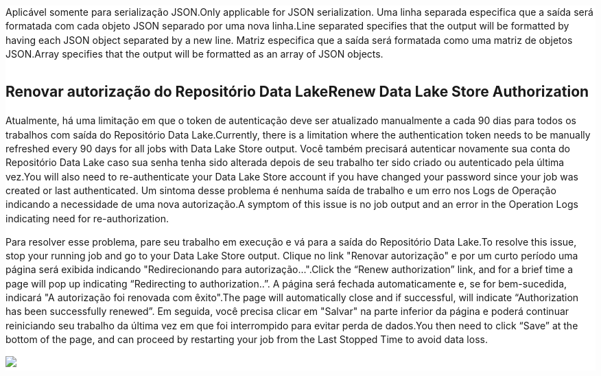 <td><span data-ttu-id="0de59-144">Aplicável somente para serialização JSON.</span><span class="sxs-lookup"><span data-stu-id="0de59-144">Only applicable for JSON serialization.</span></span> <span data-ttu-id="0de59-145">Uma linha separada especifica que a saída será formatada com cada objeto JSON separado por uma nova linha.</span><span class="sxs-lookup"><span data-stu-id="0de59-145">Line separated specifies that the output will be formatted by having each JSON object separated by a new line.</span></span> <span data-ttu-id="0de59-146">Matriz especifica que a saída será formatada como uma matriz de objetos JSON.</span><span class="sxs-lookup"><span data-stu-id="0de59-146">Array specifies that the output will be formatted as an array of JSON objects.</span></span></td>
</tr>
</tbody>
</table>

## <a name="renew-data-lake-store-authorization"></a><span data-ttu-id="0de59-147">Renovar autorização do Repositório Data Lake</span><span class="sxs-lookup"><span data-stu-id="0de59-147">Renew Data Lake Store Authorization</span></span>
<span data-ttu-id="0de59-148">Atualmente, há uma limitação em que o token de autenticação deve ser atualizado manualmente a cada 90 dias para todos os trabalhos com saída do Repositório Data Lake.</span><span class="sxs-lookup"><span data-stu-id="0de59-148">Currently, there is a limitation where the authentication token needs to be manually refreshed every 90 days for all jobs with Data Lake Store output.</span></span> <span data-ttu-id="0de59-149">Você também precisará autenticar novamente sua conta do Repositório Data Lake caso sua senha tenha sido alterada depois de seu trabalho ter sido criado ou autenticado pela última vez.</span><span class="sxs-lookup"><span data-stu-id="0de59-149">You will also need to re-authenticate your Data Lake Store account if you have changed your password since your job was created or last authenticated.</span></span> <span data-ttu-id="0de59-150">Um sintoma desse problema é nenhuma saída de trabalho e um erro nos Logs de Operação indicando a necessidade de uma nova autorização.</span><span class="sxs-lookup"><span data-stu-id="0de59-150">A symptom of this issue is no job output and an error in the Operation Logs indicating need for re-authorization.</span></span>

<span data-ttu-id="0de59-151">Para resolver esse problema, pare seu trabalho em execução e vá para a saída do Repositório Data Lake.</span><span class="sxs-lookup"><span data-stu-id="0de59-151">To resolve this issue, stop your running job and go to your Data Lake Store output.</span></span> <span data-ttu-id="0de59-152">Clique no link "Renovar autorização" e por um curto período uma página será exibida indicando "Redirecionando para autorização...".</span><span class="sxs-lookup"><span data-stu-id="0de59-152">Click the “Renew authorization” link, and for a brief time a page will pop up indicating “Redirecting to authorization..”.</span></span> <span data-ttu-id="0de59-153">A página será fechada automaticamente e, se for bem-sucedida, indicará "A autorização foi renovada com êxito".</span><span class="sxs-lookup"><span data-stu-id="0de59-153">The page will automatically close and if successful, will indicate “Authorization has been successfully renewed”.</span></span> <span data-ttu-id="0de59-154">Em seguida, você precisa clicar em "Salvar" na parte inferior da página e poderá continuar reiniciando seu trabalho da última vez em que foi interrompido para evitar perda de dados.</span><span class="sxs-lookup"><span data-stu-id="0de59-154">You then need to click “Save” at the bottom of the page, and can proceed by restarting your job from the Last Stopped Time to avoid data loss.</span></span>

![](media/stream-analytics-data-lake-output/stream-analytics-data-lake-output-renew-authorization.png)

